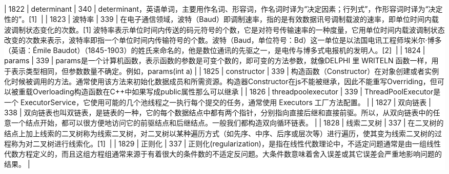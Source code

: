 | 1822 | determinant        | 340  | determinant，英语单词，主要用作名词、形容词，作名词时译为“决定因素；行列式”，作形容词时译为“决定性的”。[1]                                                                                                                                                                                                                                                                                                                                                                                                                                                                                                                                                                                        |
| 1823 | 波特率                | 339  | 在电子通信领域，波特（Baud）即调制速率，指的是有效数据讯号调制载波的速率，即单位时间内载波调制状态变化的次数。[1] 波特率表示单位时间内传送的码元符号的个数，它是对符号传输速率的一种度量，它用单位时间内载波调制状态改变的次数来表示，波特率即指一个单位时间内传输符号的个数。波特（Baud，单位符号：Bd）这一单位是以法国电讯工程师埃米尔·博多（英语：Émile Baudot）（1845-1903）的姓氏来命名的，他是数位通讯的先驱之一，是电传与博多式电报机的发明人。[2]                                                                                                                                                                                                                                                                                                                                                                                                      |
| 1824 | params             | 339  | params是一个计算机函数，表示函数的参数是可变个数的，即可变的方法参数，就像DELPHI 里 WRITELN 函数一样，用于表示类型相同，但参数数量不确定。例如，params(int a)                                                                                                                                                                                                                                                                                                                                                                                                                                                                                                                                                      |
| 1825 | constructor        | 339  | 构造函数（Constructor）在对象创建或者实例化时候被调用的方法。通常使用该方法来初始化数据成员和所需资源。构造器Constructor在js不能被继承，因此不能重写Overriding，但可以被重载Overloading构造函数在C++中如果写成public属性那么可以继承                                                                                                                                                                                                                                                                                                                                                                                                                                                                                                         |
| 1826 | threadpoolexecutor | 339  | ThreadPoolExecutor是一个 ExecutorService，它使用可能的几个池线程之一执行每个提交的任务，通常使用 Executors 工厂方法配置。                                                                                                                                                                                                                                                                                                                                                                                                                                                                                                                                                                   |
| 1827 | 双向链表               | 338  | 双向链表也叫双链表，是链表的一种，它的每个数据结点中都有两个指针，分别指向直接后继和直接前驱。所以，从双向链表中的任意一个结点开始，都可以很方便地访问它的前驱结点和后继结点。一般我们都构造双向循环链表。                                                                                                                                                                                                                                                                                                                                                                                                                                                                                                                                                 |
| 1828 | 线索二叉树              | 337  | 在二叉树的结点上加上线索的二叉树称为线索二叉树，对二叉树以某种遍历方式（如先序、中序、后序或层次等）进行遍历，使其变为线索二叉树的过程称为对二叉树进行线索化。[1]                                                                                                                                                                                                                                                                                                                                                                                                                                                                                                                                                                    |
| 1829 | 正则化                | 337  | 正则化(regularization)，是指在线性代数理论中，不适定问题通常是由一组线性代数方程定义的，而且这组方程组通常来源于有着很大的条件数的不适定反问题。大条件数意味着舍入误差或其它误差会严重地影响问题的结果。                                                                                                                                                                                                                                                                                                                                                                                                                                                                                                                                          |